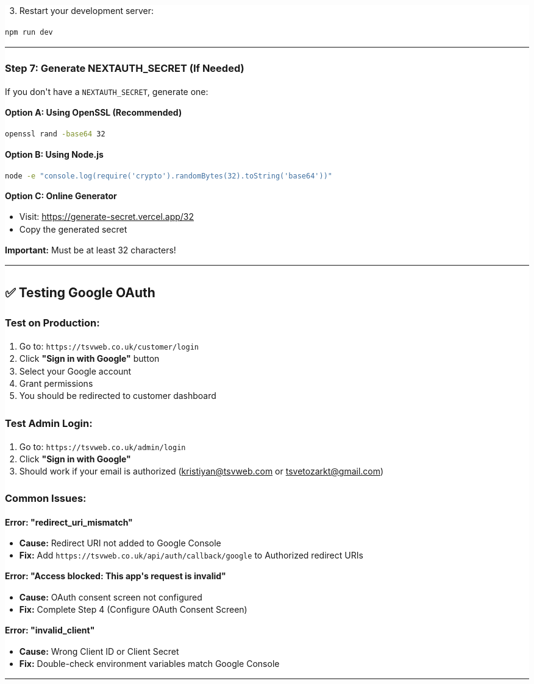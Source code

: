 3. Restart your development server:
```bash
npm run dev
```

---

### Step 7: Generate NEXTAUTH_SECRET (If Needed)

If you don't have a `NEXTAUTH_SECRET`, generate one:

**Option A: Using OpenSSL (Recommended)**
```bash
openssl rand -base64 32
```

**Option B: Using Node.js**
```bash
node -e "console.log(require('crypto').randomBytes(32).toString('base64'))"
```

**Option C: Online Generator**
- Visit: https://generate-secret.vercel.app/32
- Copy the generated secret

**Important:** Must be at least 32 characters!

---

## ✅ Testing Google OAuth

### Test on Production:

1. Go to: `https://tsvweb.co.uk/customer/login`
2. Click **"Sign in with Google"** button
3. Select your Google account
4. Grant permissions
5. You should be redirected to customer dashboard

### Test Admin Login:

1. Go to: `https://tsvweb.co.uk/admin/login`
2. Click **"Sign in with Google"**
3. Should work if your email is authorized (kristiyan@tsvweb.com or tsvetozarkt@gmail.com)

### Common Issues:

**Error: "redirect_uri_mismatch"**
- **Cause:** Redirect URI not added to Google Console
- **Fix:** Add `https://tsvweb.co.uk/api/auth/callback/google` to Authorized redirect URIs

**Error: "Access blocked: This app's request is invalid"**
- **Cause:** OAuth consent screen not configured
- **Fix:** Complete Step 4 (Configure OAuth Consent Screen)

**Error: "invalid_client"**
- **Cause:** Wrong Client ID or Client Secret
- **Fix:** Double-check environment variables match Google Console

---